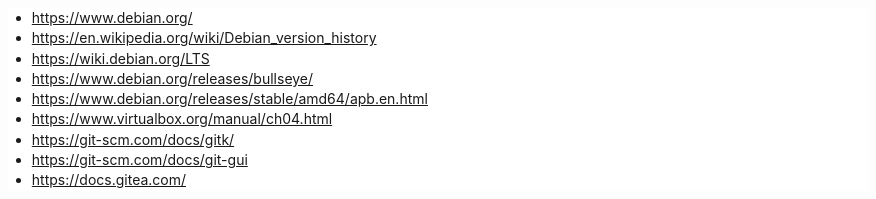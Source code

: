 - https://www.debian.org/
- https://en.wikipedia.org/wiki/Debian_version_history
- https://wiki.debian.org/LTS
- https://www.debian.org/releases/bullseye/
- https://www.debian.org/releases/stable/amd64/apb.en.html
- https://www.virtualbox.org/manual/ch04.html
- https://git-scm.com/docs/gitk/
- https://git-scm.com/docs/git-gui
- https://docs.gitea.com/
